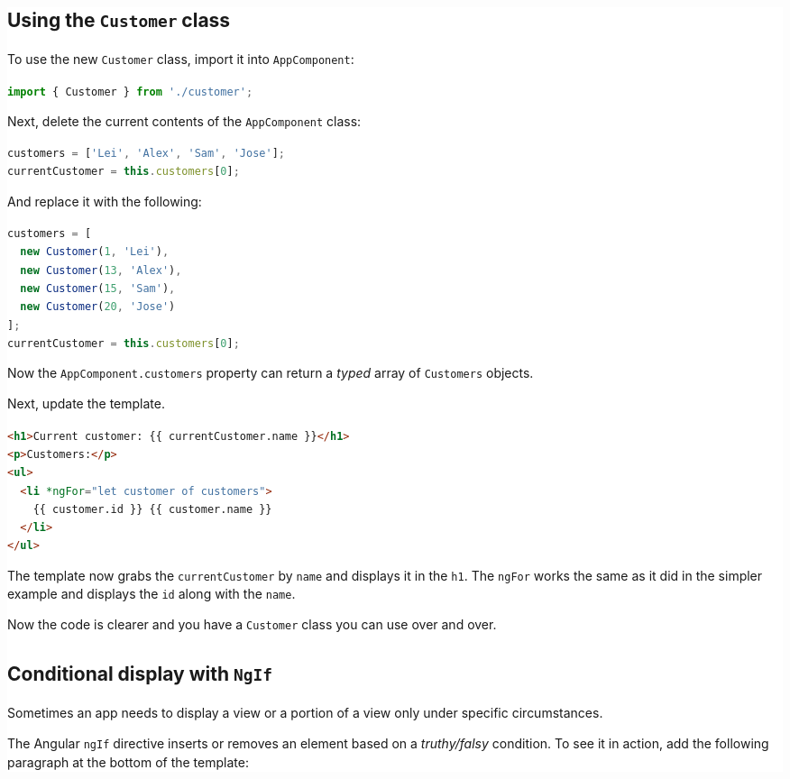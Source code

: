 ## Using the `Customer` class

To use the new `Customer` class, import it into `AppComponent`:

```js
import { Customer } from './customer';
```

Next, delete the current contents of the `AppComponent` class:

```js
customers = ['Lei', 'Alex', 'Sam', 'Jose'];
currentCustomer = this.customers[0];
```
And replace it with the following:

```js
customers = [
  new Customer(1, 'Lei'),
  new Customer(13, 'Alex'),
  new Customer(15, 'Sam'),
  new Customer(20, 'Jose')
];
currentCustomer = this.customers[0];

```
Now the `AppComponent.customers` property can return a _typed_ array
of `Customers` objects.

Next, update the template.

```html
<h1>Current customer: {{ currentCustomer.name }}</h1>
<p>Customers:</p>
<ul>
  <li *ngFor="let customer of customers">
    {{ customer.id }} {{ customer.name }}
  </li>
</ul>

```
The template now grabs the `currentCustomer` by `name` and displays it 
in the `h1`. The `ngFor` works the same as it did in the simpler example 
and displays the `id` along with the `name`.

Now the code is clearer and you have a `Customer` class you can use over 
and over.


## Conditional display with `NgIf`

Sometimes an app needs to display a view or a portion of a view only under specific circumstances.

The Angular `ngIf` directive inserts or removes an element based on a _truthy/falsy_ condition.
To see it in action, add the following paragraph at the bottom of the template:
